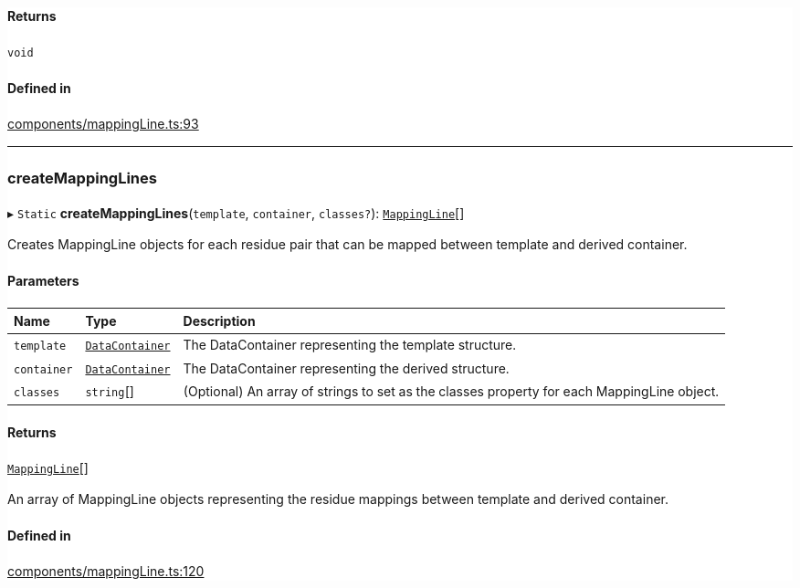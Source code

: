 #### Returns

`void`

#### Defined in

[components/mappingLine.ts:93](https://github.com/michalhercik/rna-visualizer/blob/febfa3b/lib/src/components/mappingLine.ts#L93)

___

### createMappingLines

▸ `Static` **createMappingLines**(`template`, `container`, `classes?`): [`MappingLine`](MappingLine.md)[]

Creates MappingLine objects for each residue pair that can be mapped between template and derived container.

#### Parameters

| Name | Type | Description |
| :------ | :------ | :------ |
| `template` | [`DataContainer`](DataContainer.md) | The DataContainer representing the template structure. |
| `container` | [`DataContainer`](DataContainer.md) | The DataContainer representing the derived structure. |
| `classes` | `string`[] | (Optional) An array of strings to set as the classes property for each MappingLine object. |

#### Returns

[`MappingLine`](MappingLine.md)[]

An array of MappingLine objects representing the residue mappings between template and derived container.

#### Defined in

[components/mappingLine.ts:120](https://github.com/michalhercik/rna-visualizer/blob/febfa3b/lib/src/components/mappingLine.ts#L120)
